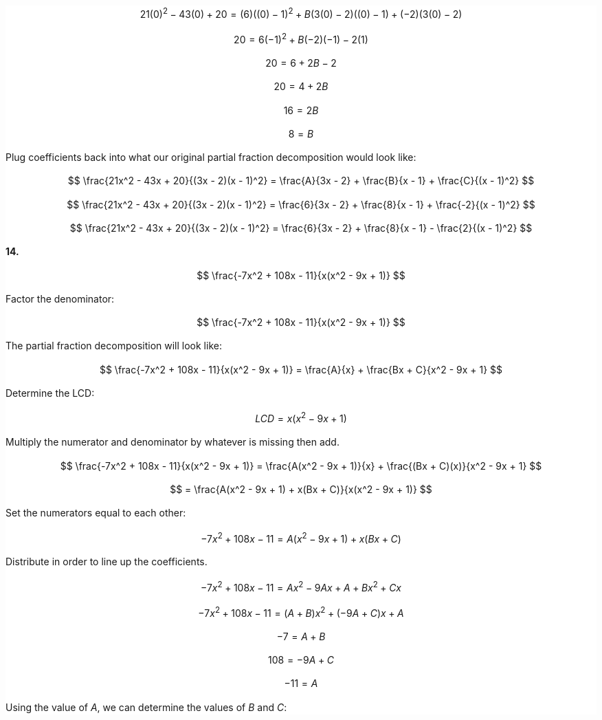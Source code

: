$$ 21(0)^2 - 43(0) + 20 = (6)((0) - 1)^2 + B(3(0) - 2)((0) - 1) + (-2)(3(0) - 2) $$

$$ 20 = 6(-1)^2 + B(-2)(-1) - 2(1) $$

$$ 20 = 6 + 2B - 2 $$

$$ 20 = 4 + 2B $$

$$ 16 = 2B $$

$$ 8 = B $$

Plug coefficients back into what our original partial fraction decomposition
would look like:

$$ \frac{21x^2 - 43x + 20}{(3x - 2)(x - 1)^2} = \frac{A}{3x - 2} + \frac{B}{x - 1} + \frac{C}{(x - 1)^2} $$

$$ \frac{21x^2 - 43x + 20}{(3x - 2)(x - 1)^2} = \frac{6}{3x - 2} + \frac{8}{x - 1} + \frac{-2}{(x - 1)^2} $$

$$ \frac{21x^2 - 43x + 20}{(3x - 2)(x - 1)^2} = \frac{6}{3x - 2} + \frac{8}{x - 1} - \frac{2}{(x - 1)^2} $$

**14.**

$$ \frac{-7x^2 + 108x - 11}{x(x^2 - 9x + 1)} $$

Factor the denominator:

$$ \frac{-7x^2 + 108x - 11}{x(x^2 - 9x + 1)} $$

The partial fraction decomposition will look like:

$$ \frac{-7x^2 + 108x - 11}{x(x^2 - 9x + 1)} = \frac{A}{x} + \frac{Bx + C}{x^2 - 9x + 1} $$

Determine the LCD:

$$ LCD = x(x^2 - 9x + 1) $$

Multiply the numerator and denominator by whatever is missing then add.

$$ \frac{-7x^2 + 108x - 11}{x(x^2 - 9x + 1)} = \frac{A(x^2 - 9x + 1)}{x} + \frac{(Bx + C)(x)}{x^2 - 9x + 1} $$

$$ = \frac{A(x^2 - 9x + 1) + x(Bx + C)}{x(x^2 - 9x + 1)} $$

Set the numerators equal to each other:

$$ -7x^2 + 108x - 11 = A(x^2 - 9x + 1) + x(Bx + C) $$

Distribute in order to line up the coefficients.

$$ -7x^2 + 108x - 11 = Ax^2 - 9Ax + A + Bx^2 + Cx $$

$$ -7x^2 + 108x - 11 = (A + B)x^2 + (-9A + C)x + A $$

$$ -7 = A + B $$

$$ 108 = -9A + C $$

$$ -11 = A $$

Using the value of $A$, we can determine the values of $B$ and $C$:
